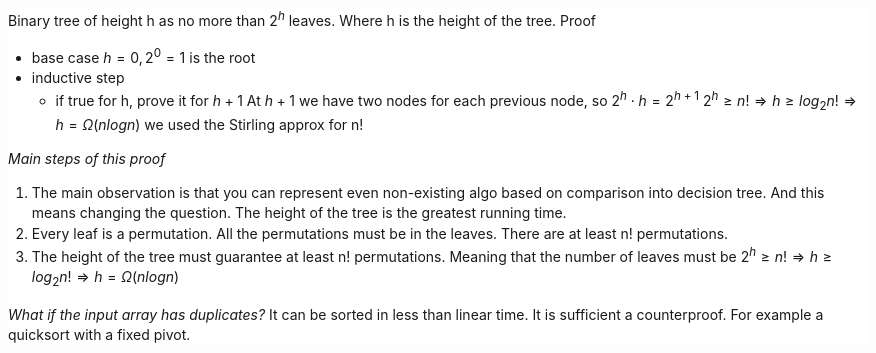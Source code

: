 Binary tree of height h as no more than $2^h$ leaves.
Where h is the height of the tree.
Proof
- base case $h=0, 2^0=1$ is the root
- inductive step
	- if true for h, prove it for $h+1$
At $h+1$ we have two nodes for each previous node, so $2^h\cdot h=2^{h+1}$
$2^h \geq n! \Rightarrow h \geq log_2n! \Rightarrow h=\Omega(nlogn)$
we used the Stirling approx for n!

*Main steps of this proof*
1. The main observation is that you can represent even non-existing algo based on comparison into decision tree. And this means changing the question. The height of the tree is the greatest running time.
2. Every leaf is a permutation. All the permutations must be in the leaves. There are at least n! permutations.
3. The height of the tree must guarantee at least n! permutations. Meaning that the number of leaves must be $2^h \geq n! \Rightarrow h \geq log_2n! \Rightarrow h=\Omega(nlogn)$

*What if the input array has duplicates?*
It can be sorted in less than linear time.
It is sufficient a counterproof.
For example a quicksort with a fixed pivot.

